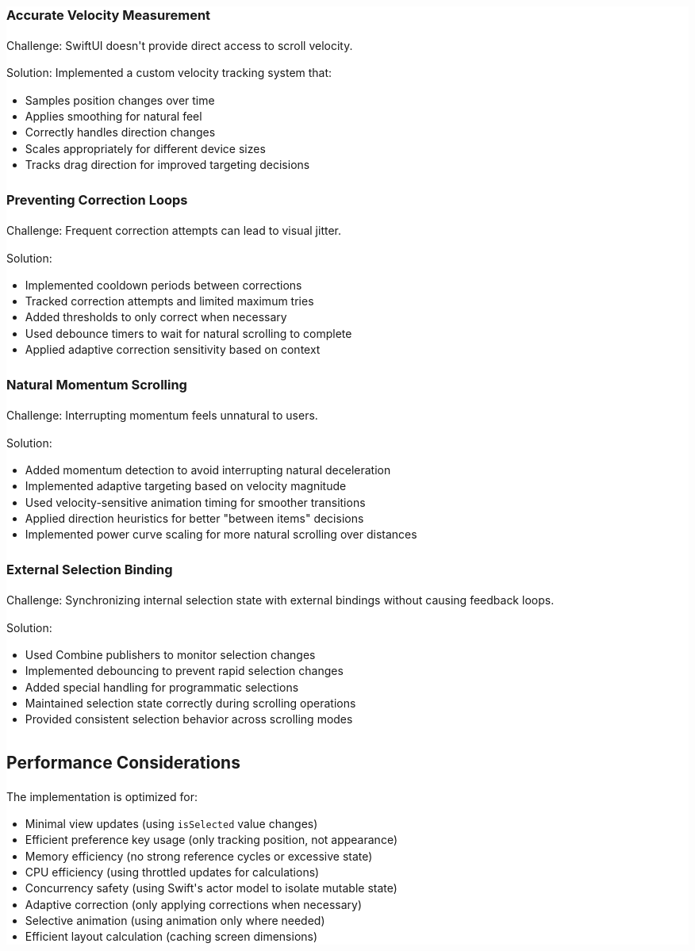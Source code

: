 ### Accurate Velocity Measurement

Challenge: SwiftUI doesn't provide direct access to scroll velocity.

Solution: Implemented a custom velocity tracking system that:
- Samples position changes over time
- Applies smoothing for natural feel
- Correctly handles direction changes
- Scales appropriately for different device sizes
- Tracks drag direction for improved targeting decisions

### Preventing Correction Loops

Challenge: Frequent correction attempts can lead to visual jitter.

Solution:
- Implemented cooldown periods between corrections
- Tracked correction attempts and limited maximum tries
- Added thresholds to only correct when necessary
- Used debounce timers to wait for natural scrolling to complete
- Applied adaptive correction sensitivity based on context

### Natural Momentum Scrolling

Challenge: Interrupting momentum feels unnatural to users.

Solution:
- Added momentum detection to avoid interrupting natural deceleration
- Implemented adaptive targeting based on velocity magnitude
- Used velocity-sensitive animation timing for smoother transitions
- Applied direction heuristics for better "between items" decisions
- Implemented power curve scaling for more natural scrolling over distances

### External Selection Binding

Challenge: Synchronizing internal selection state with external bindings without causing feedback loops.

Solution:
- Used Combine publishers to monitor selection changes
- Implemented debouncing to prevent rapid selection changes
- Added special handling for programmatic selections
- Maintained selection state correctly during scrolling operations
- Provided consistent selection behavior across scrolling modes

## Performance Considerations

The implementation is optimized for:

- Minimal view updates (using `isSelected` value changes)
- Efficient preference key usage (only tracking position, not appearance)
- Memory efficiency (no strong reference cycles or excessive state)
- CPU efficiency (using throttled updates for calculations)
- Concurrency safety (using Swift's actor model to isolate mutable state)
- Adaptive correction (only applying corrections when necessary)
- Selective animation (using animation only where needed)
- Efficient layout calculation (caching screen dimensions)
